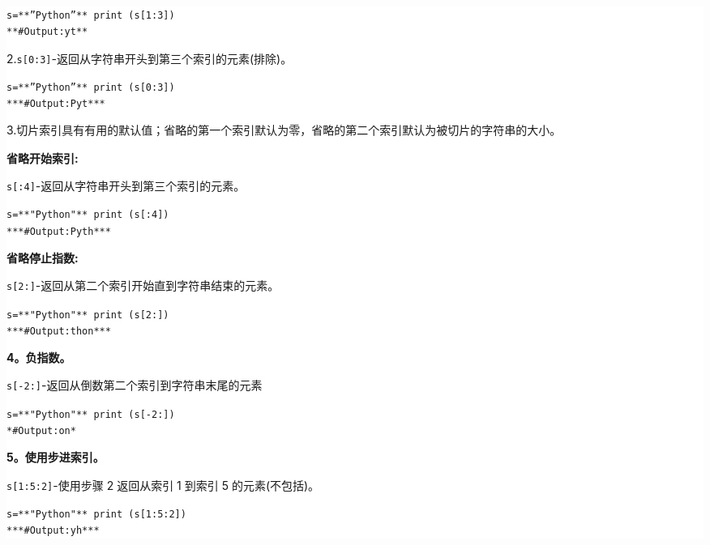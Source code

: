 ```
s=**”Python”** print (s[1:3])
**#Output:yt**
```

2.`s[0:3]`-返回从字符串开头到第三个索引的元素(排除)。

```
s=**”Python”** print (s[0:3])
***#Output:Pyt***
```

3.切片索引具有有用的默认值；省略的第一个索引默认为零，省略的第二个索引默认为被切片的字符串的大小。

**省略开始索引:**

`s[:4]`-返回从字符串开头到第三个索引的元素。

```
s=**"Python"** print (s[:4])
***#Output:Pyth***
```

**省略停止指数:**

`s[2:]`-返回从第二个索引开始直到字符串结束的元素。

```
s=**"Python"** print (s[2:])
***#Output:thon***
```

**4。负指数。**

`s[-2:]`-返回从倒数第二个索引到字符串末尾的元素

```
s=**"Python"** print (s[-2:])
*#Output:on*
```

**5。使用步进索引。**

`s[1:5:2]`-使用步骤 2 返回从索引 1 到索引 5 的元素(不包括)。

```
s=**"Python"** print (s[1:5:2])
***#Output:yh***
```
